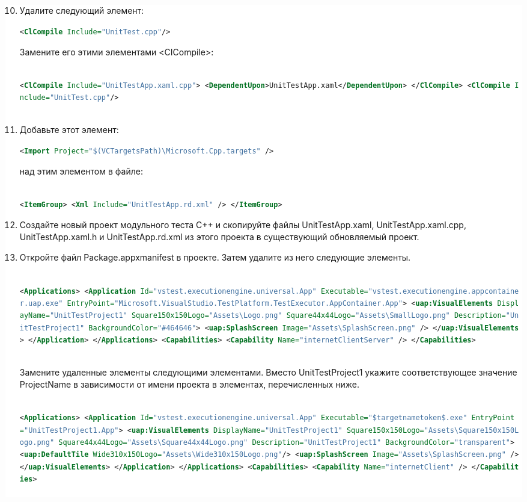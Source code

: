 10. Удалите следующий элемент:  
  
    ```xml  
    <ClCompile Include="UnitTest.cpp"/>  
    ```  
  
     Замените его этими элементами \<CICompile\>:  
  
    ```xml  
  
    <ClCompile Include="UnitTestApp.xaml.cpp"> <DependentUpon>UnitTestApp.xaml</DependentUpon> </ClCompile> <ClCompile Include="UnitTest.cpp"/>  
  
    ```  
  
11. Добавьте этот элемент:  
  
    ```xml  
    <Import Project="$(VCTargetsPath)\Microsoft.Cpp.targets" />  
    ```  
  
     над этим элементом в файле:  
  
    ```xml  
  
    <ItemGroup> <Xml Include="UnitTestApp.rd.xml" /> </ItemGroup>  
    ```  
  
12. Создайте новый проект модульного теста C\+\+ и скопируйте файлы UnitTestApp.xaml, UnitTestApp.xaml.cpp, UnitTestApp.xaml.h и UnitTestApp.rd.xml из этого проекта в существующий обновляемый проект.  
  
13. Откройте файл Package.appxmanifest в проекте. Затем удалите из него следующие элементы.  
  
    ```xml  
  
    <Applications> <Application Id="vstest.executionengine.universal.App" Executable="vstest.executionengine.appcontainer.uap.exe" EntryPoint="Microsoft.VisualStudio.TestPlatform.TestExecutor.AppContainer.App"> <uap:VisualElements DisplayName="UnitTestProject1" Square150x150Logo="Assets\Logo.png" Square44x44Logo="Assets\SmallLogo.png" Description="UnitTestProject1" BackgroundColor="#464646"> <uap:SplashScreen Image="Assets\SplashScreen.png" /> </uap:VisualElements> </Application> </Applications> <Capabilities> <Capability Name="internetClientServer" /> </Capabilities>  
  
    ```  
  
     Замените удаленные элементы следующими элементами. Вместо UnitTestProject1 укажите соответствующее значение ProjectName в зависимости от имени проекта в элементах, перечисленных ниже.  
  
    ```xml  
  
    <Applications> <Application Id="vstest.executionengine.universal.App" Executable="$targetnametoken$.exe" EntryPoint="UnitTestProject1.App"> <uap:VisualElements DisplayName="UnitTestProject1" Square150x150Logo="Assets\Square150x150Logo.png" Square44x44Logo="Assets\Square44x44Logo.png" Description="UnitTestProject1" BackgroundColor="transparent"> <uap:DefaultTile Wide310x150Logo="Assets\Wide310x150Logo.png"/> <uap:SplashScreen Image="Assets\SplashScreen.png" /> </uap:VisualElements> </Application> </Applications> <Capabilities> <Capability Name="internetClient" /> </Capabilities>  
  
    ```